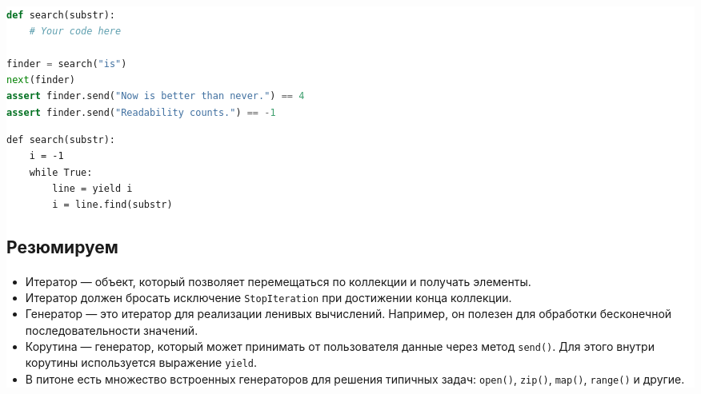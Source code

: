 ```python {.task_source #python_chapter_0210_task_0040}
def search(substr):
    # Your code here

finder = search("is")
next(finder)
assert finder.send("Now is better than never.") == 4
assert finder.send("Readability counts.") == -1

```
```{.task_hint}
def search(substr):
    i = -1
    while True:
        line = yield i
        i = line.find(substr)
```

## Резюмируем
- Итератор — объект, который позволяет перемещаться по коллекции и получать элементы.
- Итератор должен бросать исключение `StopIteration` при достижении конца коллекции.
- Генератор — это итератор для реализации ленивых вычислений. Например, он полезен для обработки бесконечной последовательности значений.
- Корутина — генератор, который может принимать от пользователя данные через метод `send()`. Для этого внутри корутины используется выражение `yield`.
- В питоне есть множество встроенных генераторов для решения типичных задач: `open()`, `zip()`, `map()`, `range()` и другие.
